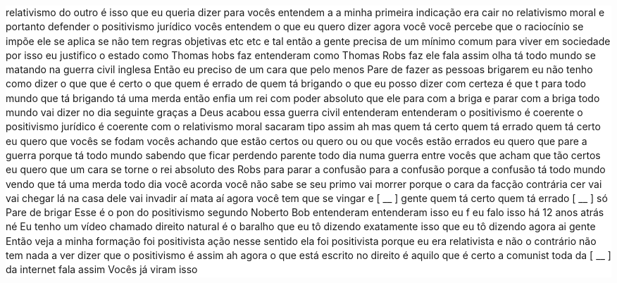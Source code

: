 relativismo do outro é isso que eu
queria dizer para vocês entendem a a
minha primeira indicação era cair no
relativismo moral e portanto defender o
positivismo jurídico vocês entendem o
que eu quero dizer
agora você você percebe que o raciocínio
se impõe ele se aplica se não tem regras
objetivas etc etc e tal então a gente
precisa de um mínimo comum para viver em
sociedade por isso eu justifico o estado
como Thomas hobs faz entenderam como
Thomas Robs faz ele fala assim olha tá
todo mundo se matando na guerra civil
inglesa Então eu preciso de um cara que
pelo menos Pare de fazer as pessoas
brigarem eu não tenho como dizer o que
que é certo o que quem é errado de quem
tá brigando o que eu posso dizer com
certeza é que t para todo mundo que tá
brigando tá uma merda então enfia um rei
com poder absoluto que ele para com a
briga e parar com a briga todo mundo vai
dizer no dia seguinte graças a Deus
acabou essa guerra civil
entenderam
entenderam o positivismo é coerente o
positivismo jurídico é coerente com o
relativismo
moral sacaram tipo assim ah mas quem tá
certo quem tá errado quem tá certo eu
quero que vocês se fodam vocês achando
que estão certos ou quero ou ou que
vocês estão errados eu quero que pare a
guerra porque tá todo mundo sabendo que
ficar perdendo parente todo dia numa
guerra entre vocês que acham que tão
certos eu quero que um cara se torne o
rei absoluto des Robs para parar a
confusão para a confusão porque a
confusão tá todo mundo vendo que tá uma
merda todo dia você acorda você não sabe
se seu primo vai morrer porque o cara da
facção contrária cer vai vai chegar lá
na casa dele vai invadir aí mata aí
agora você tem que se vingar e [ __ ]
gente quem tá certo quem tá errado
[ __ ] só Pare de brigar Esse é o pon
do
positivismo segundo Noberto Bob
entenderam entenderam isso eu f eu falo
isso há 12 anos atrás né Eu tenho um
vídeo chamado direito natural é o
baralho que eu tô dizendo exatamente
isso que eu tô dizendo
agora ai gente Então veja a minha
formação foi positivista
ação nesse sentido ela foi positivista
porque eu era relativista e não o
contrário não tem nada a ver dizer que o
positivismo é assim ah agora o que está
escrito no direito é aquilo que é
certo a comunist toda da [ __ ] da
internet fala assim Vocês já viram isso